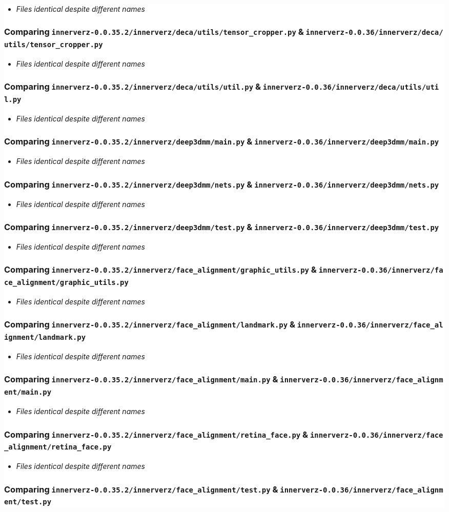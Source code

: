  * *Files identical despite different names*

### Comparing `innerverz-0.0.35.2/innerverz/deca/utils/tensor_cropper.py` & `innerverz-0.0.36/innerverz/deca/utils/tensor_cropper.py`

 * *Files identical despite different names*

### Comparing `innerverz-0.0.35.2/innerverz/deca/utils/util.py` & `innerverz-0.0.36/innerverz/deca/utils/util.py`

 * *Files identical despite different names*

### Comparing `innerverz-0.0.35.2/innerverz/deep3dmm/main.py` & `innerverz-0.0.36/innerverz/deep3dmm/main.py`

 * *Files identical despite different names*

### Comparing `innerverz-0.0.35.2/innerverz/deep3dmm/nets.py` & `innerverz-0.0.36/innerverz/deep3dmm/nets.py`

 * *Files identical despite different names*

### Comparing `innerverz-0.0.35.2/innerverz/deep3dmm/test.py` & `innerverz-0.0.36/innerverz/deep3dmm/test.py`

 * *Files identical despite different names*

### Comparing `innerverz-0.0.35.2/innerverz/face_alignment/graphic_utils.py` & `innerverz-0.0.36/innerverz/face_alignment/graphic_utils.py`

 * *Files identical despite different names*

### Comparing `innerverz-0.0.35.2/innerverz/face_alignment/landmark.py` & `innerverz-0.0.36/innerverz/face_alignment/landmark.py`

 * *Files identical despite different names*

### Comparing `innerverz-0.0.35.2/innerverz/face_alignment/main.py` & `innerverz-0.0.36/innerverz/face_alignment/main.py`

 * *Files identical despite different names*

### Comparing `innerverz-0.0.35.2/innerverz/face_alignment/retina_face.py` & `innerverz-0.0.36/innerverz/face_alignment/retina_face.py`

 * *Files identical despite different names*

### Comparing `innerverz-0.0.35.2/innerverz/face_alignment/test.py` & `innerverz-0.0.36/innerverz/face_alignment/test.py`
